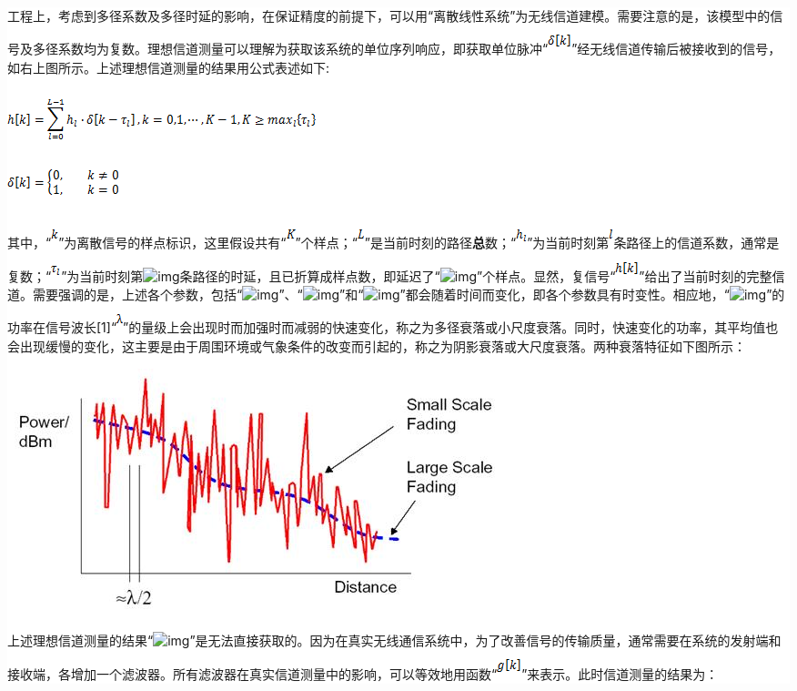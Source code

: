 工程上，考虑到多径系数及多径时延的影响，在保证精度的前提下，可以用“离散线性系统”为无线信道建模。需要注意的是，该模型中的信号及多径系数均为复数。理想信道测量可以理解为获取该系统的单位序列响应，即获取单位脉冲“![img](docs/clip_image004-1599832136546.gif)”经无线信道传输后被接收到的信号，如右上图所示。上述理想信道测量的结果用公式表述如下:

![img](docs/clip_image006.gif)

![img](docs/clip_image008.gif)

其中，“![img](docs/clip_image010.gif)”为离散信号的样点标识，这里假设共有“![img](docs/clip_image012.gif)”个样点；“![img](docs/clip_image014.gif)”是当前时刻的路径**总**数；“![img](docs/clip_image016.gif)”为当前时刻第![img](docs/clip_image018.gif)条路径上的信道系数，通常是复数；“![img](docs/clip_image020.gif)”为当前时刻第![img](file:///C:/Users/18817/AppData/Local/Temp/msohtmlclip1/01/clip_image018.gif)条路径的时延，且已折算成样点数，即延迟了“![img](file:///C:/Users/18817/AppData/Local/Temp/msohtmlclip1/01/clip_image020.gif)”个样点。显然，复信号“![img](docs/clip_image022.gif)”给出了当前时刻的完整信道。需要强调的是，上述各个参数，包括“![img](file:///C:/Users/18817/AppData/Local/Temp/msohtmlclip1/01/clip_image016.gif)”、“![img](file:///C:/Users/18817/AppData/Local/Temp/msohtmlclip1/01/clip_image020.gif)”和“![img](file:///C:/Users/18817/AppData/Local/Temp/msohtmlclip1/01/clip_image014.gif)”都会随着时间而变化，即各个参数具有时变性。相应地，“![img](file:///C:/Users/18817/AppData/Local/Temp/msohtmlclip1/01/clip_image022.gif)”的功率在信号波长[1]“![img](docs/clip_image024.gif)”的量级上会出现时而加强时而减弱的快速变化，称之为多径衰落或小尺度衰落。同时，快速变化的功率，其平均值也会出现缓慢的变化，这主要是由于周围环境或气象条件的改变而引起的，称之为阴影衰落或大尺度衰落。两种衰落特征如下图所示：

![img](docs/clip_image026.jpg)

上述理想信道测量的结果“![img](file:///C:/Users/18817/AppData/Local/Temp/msohtmlclip1/01/clip_image022.gif)”是无法直接获取的。因为在真实无线通信系统中，为了改善信号的传输质量，通常需要在系统的发射端和接收端，各增加一个滤波器。所有滤波器在真实信道测量中的影响，可以等效地用函数“![img](docs/clip_image028.gif)”来表示。此时信道测量的结果为：
